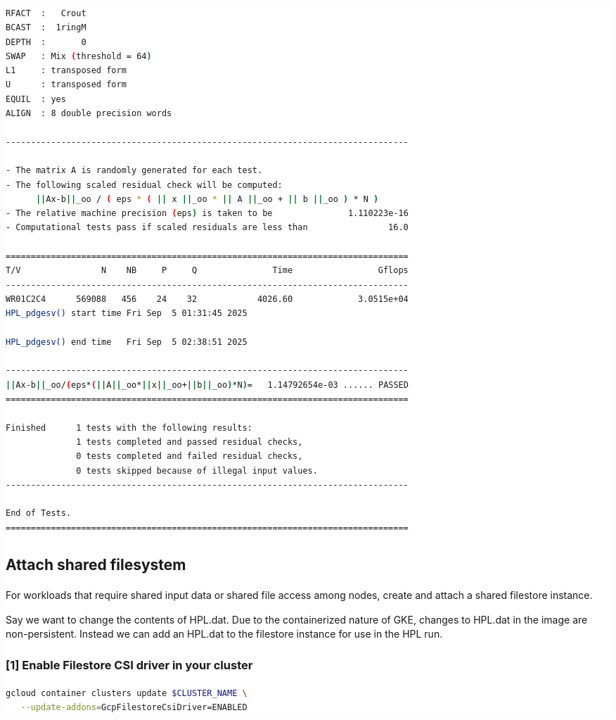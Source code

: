 ```bash
RFACT  :   Crout 
BCAST  :  1ringM 
DEPTH  :       0 
SWAP   : Mix (threshold = 64)
L1     : transposed form
U      : transposed form
EQUIL  : yes
ALIGN  : 8 double precision words

--------------------------------------------------------------------------------

- The matrix A is randomly generated for each test.
- The following scaled residual check will be computed:
      ||Ax-b||_oo / ( eps * ( || x ||_oo * || A ||_oo + || b ||_oo ) * N )
- The relative machine precision (eps) is taken to be               1.110223e-16
- Computational tests pass if scaled residuals are less than                16.0

================================================================================
T/V                N    NB     P     Q               Time                 Gflops
--------------------------------------------------------------------------------
WR01C2C4      569088   456    24    32            4026.60             3.0515e+04
HPL_pdgesv() start time Fri Sep  5 01:31:45 2025

HPL_pdgesv() end time   Fri Sep  5 02:38:51 2025

--------------------------------------------------------------------------------
||Ax-b||_oo/(eps*(||A||_oo*||x||_oo+||b||_oo)*N)=   1.14792654e-03 ...... PASSED
================================================================================

Finished      1 tests with the following results:
              1 tests completed and passed residual checks,
              0 tests completed and failed residual checks,
              0 tests skipped because of illegal input values.
--------------------------------------------------------------------------------

End of Tests.
================================================================================
```

## Attach shared filesystem

For workloads that require shared input data or shared file access among nodes, create and attach a shared filestore instance.

Say we want to change the contents of HPL.dat. Due to the containerized nature of GKE, changes to HPL.dat in the image are non-persistent. Instead we can add an HPL.dat to the filestore instance for use in the HPL run.

### \[1\] Enable Filestore CSI driver in your cluster

```bash
gcloud container clusters update $CLUSTER_NAME \
   --update-addons=GcpFilestoreCsiDriver=ENABLED
```

